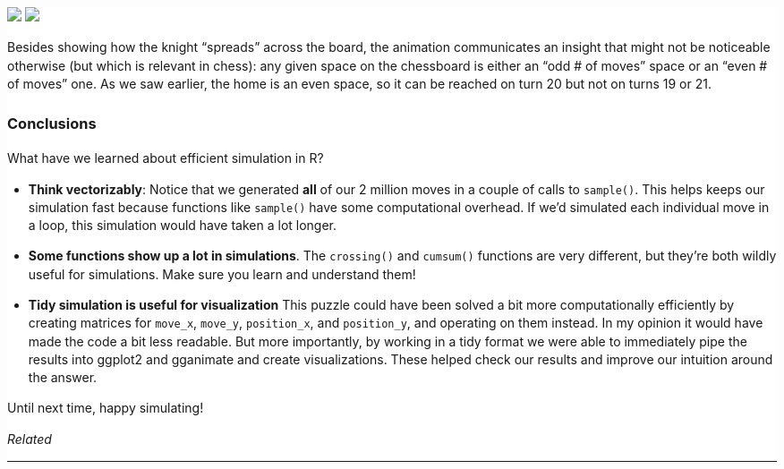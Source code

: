 ![](https://i1.wp.com/varianceexplained.org/figs/2018-12-10-knight-chess/turn_animation-1.gif?w=456)
![](https://i1.wp.com/varianceexplained.org/figs/2018-12-10-knight-chess/turn_animation-1.gif?w=456)


Besides showing how the knight “spreads” across the board, the animation communicates an insight that might not be noticeable otherwise (but which is relevant in chess): any given space on the chessboard is either an “odd # of moves” space or an “even # of moves” one. As we saw earlier, the home is an even space, so it can be reached on turn 20 but not on turns 19 or 21.

### Conclusions

What have we learned about efficient simulation in R?

- **Think vectorizably**: Notice that we generated **all** of our 2 million moves in a couple of calls to `sample()`. This helps keeps our simulation fast because functions like `sample()` have some computational overhead. If we’d simulated each individual move in a loop, this simulation would have taken a lot longer.

- **Some functions show up a lot in simulations**. The `crossing()` and `cumsum()` functions are very different, but they’re both wildly useful for simulations. Make sure you learn and understand them!

- **Tidy simulation is useful for visualization** This puzzle could have been solved a bit more computationally efficiently by creating matrices for `move_x`, `move_y`, `position_x`, and `position_y`, and operating on them instead. In my opinion it would have made the code a bit less readable. But more importantly, by working in a tidy format we were able to immediately pipe the results into ggplot2 and gganimate and create visualizations. These helped check our results and improve our intuition around the answer.


Until next time, happy simulating!


*Related*








---
